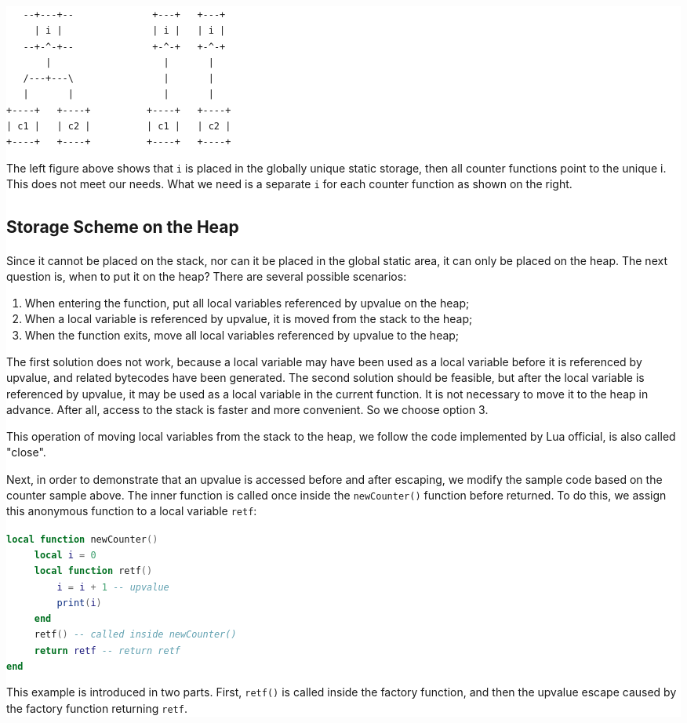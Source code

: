 ```
   --+---+--              +---+   +---+
     | i |                | i |   | i |
   --+-^-+--              +-^-+   +-^-+
       |                    |       |
   /---+---\                |       |
   |       |                |       |
+----+   +----+          +----+   +----+
| c1 |   | c2 |          | c1 |   | c2 |
+----+   +----+          +----+   +----+
```

The left figure above shows that `i` is placed in the globally unique static storage, then all counter functions point to the unique i. This does not meet our needs. What we need is a separate `i` for each counter function as shown on the right.

## Storage Scheme on the Heap

Since it cannot be placed on the stack, nor can it be placed in the global static area, it can only be placed on the heap. The next question is, when to put it on the heap? There are several possible scenarios:

1. When entering the function, put all local variables referenced by upvalue on the heap;
2. When a local variable is referenced by upvalue, it is moved from the stack to the heap;
3. When the function exits, move all local variables referenced by upvalue to the heap;

The first solution does not work, because a local variable may have been used as a local variable before it is referenced by upvalue, and related bytecodes have been generated. The second solution should be feasible, but after the local variable is referenced by upvalue, it may be used as a local variable in the current function. It is not necessary to move it to the heap in advance. After all, access to the stack is faster and more convenient. So we choose option 3.

This operation of moving local variables from the stack to the heap, we follow the code implemented by Lua official, is also called "close".

Next, in order to demonstrate that an upvalue is accessed before and after escaping, we modify the sample code based on the counter sample above. The inner function is called once inside the `newCounter()` function before returned. To do this, we assign this anonymous function to a local variable `retf`:

```lua
local function newCounter()
     local i = 0
     local function retf()
         i = i + 1 -- upvalue
         print(i)
     end
     retf() -- called inside newCounter()
     return retf -- return retf
end
```

This example is introduced in two parts. First, `retf()` is called inside the factory function, and then the upvalue escape caused by the factory function returning `retf`.
